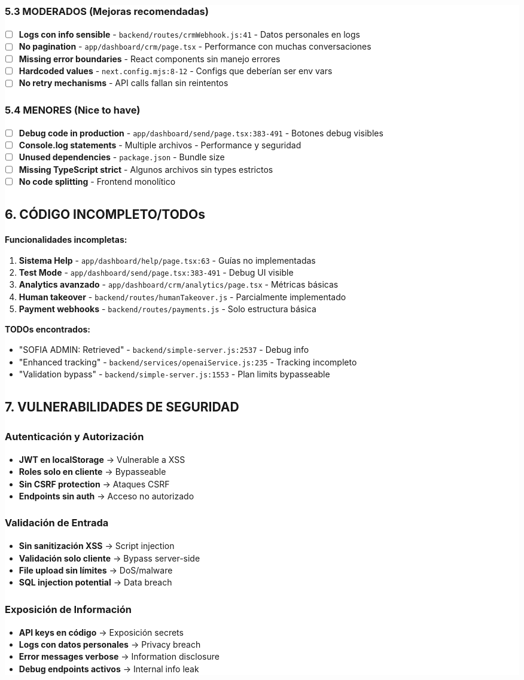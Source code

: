 ### 5.3 MODERADOS (Mejoras recomendadas)

- [ ] **Logs con info sensible** - `backend/routes/crmWebhook.js:41` - Datos personales en logs
- [ ] **No pagination** - `app/dashboard/crm/page.tsx` - Performance con muchas conversaciones
- [ ] **Missing error boundaries** - React components sin manejo errores
- [ ] **Hardcoded values** - `next.config.mjs:8-12` - Configs que deberían ser env vars
- [ ] **No retry mechanisms** - API calls fallan sin reintentos

### 5.4 MENORES (Nice to have)

- [ ] **Debug code in production** - `app/dashboard/send/page.tsx:383-491` - Botones debug visibles
- [ ] **Console.log statements** - Multiple archivos - Performance y seguridad
- [ ] **Unused dependencies** - `package.json` - Bundle size
- [ ] **Missing TypeScript strict** - Algunos archivos sin types estrictos
- [ ] **No code splitting** - Frontend monolítico

## 6. CÓDIGO INCOMPLETO/TODOs

**Funcionalidades incompletas:**

1. **Sistema Help** - `app/dashboard/help/page.tsx:63` - Guías no implementadas
2. **Test Mode** - `app/dashboard/send/page.tsx:383-491` - Debug UI visible  
3. **Analytics avanzado** - `app/dashboard/crm/analytics/page.tsx` - Métricas básicas
4. **Human takeover** - `backend/routes/humanTakeover.js` - Parcialmente implementado
5. **Payment webhooks** - `backend/routes/payments.js` - Solo estructura básica

**TODOs encontrados:**
- "SOFIA ADMIN: Retrieved" - `backend/simple-server.js:2537` - Debug info
- "Enhanced tracking" - `backend/services/openaiService.js:235` - Tracking incompleto
- "Validation bypass" - `backend/simple-server.js:1553` - Plan limits bypasseable

## 7. VULNERABILIDADES DE SEGURIDAD

### Autenticación y Autorización
- **JWT en localStorage** → Vulnerable a XSS
- **Roles solo en cliente** → Bypasseable
- **Sin CSRF protection** → Ataques CSRF
- **Endpoints sin auth** → Acceso no autorizado

### Validación de Entrada  
- **Sin sanitización XSS** → Script injection
- **Validación solo cliente** → Bypass server-side
- **File upload sin límites** → DoS/malware
- **SQL injection potential** → Data breach

### Exposición de Información
- **API keys en código** → Exposición secrets
- **Logs con datos personales** → Privacy breach  
- **Error messages verbose** → Information disclosure
- **Debug endpoints activos** → Internal info leak
